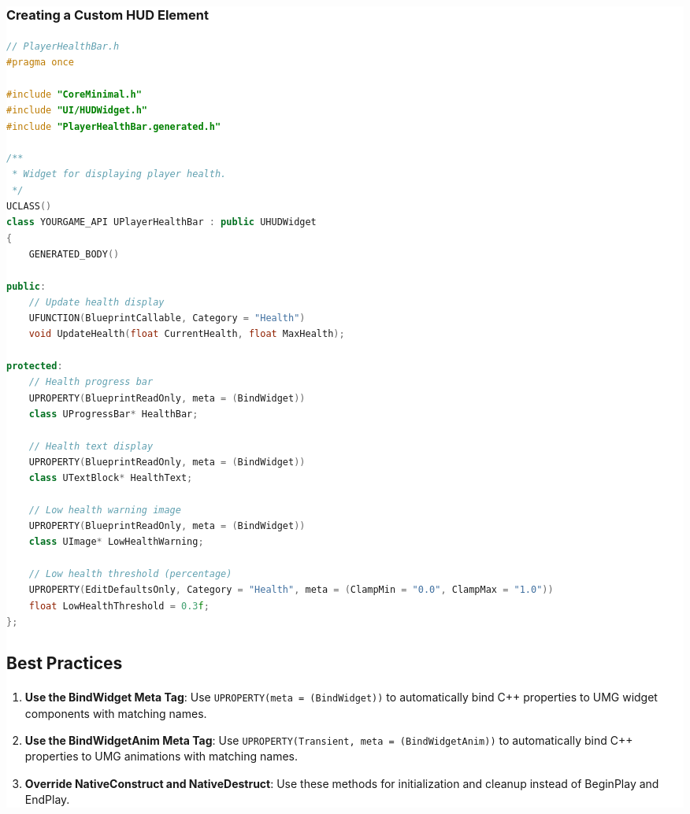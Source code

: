 ### Creating a Custom HUD Element

```cpp
// PlayerHealthBar.h
#pragma once

#include "CoreMinimal.h"
#include "UI/HUDWidget.h"
#include "PlayerHealthBar.generated.h"

/**
 * Widget for displaying player health.
 */
UCLASS()
class YOURGAME_API UPlayerHealthBar : public UHUDWidget
{
    GENERATED_BODY()

public:
    // Update health display
    UFUNCTION(BlueprintCallable, Category = "Health")
    void UpdateHealth(float CurrentHealth, float MaxHealth);

protected:
    // Health progress bar
    UPROPERTY(BlueprintReadOnly, meta = (BindWidget))
    class UProgressBar* HealthBar;

    // Health text display
    UPROPERTY(BlueprintReadOnly, meta = (BindWidget))
    class UTextBlock* HealthText;

    // Low health warning image
    UPROPERTY(BlueprintReadOnly, meta = (BindWidget))
    class UImage* LowHealthWarning;

    // Low health threshold (percentage)
    UPROPERTY(EditDefaultsOnly, Category = "Health", meta = (ClampMin = "0.0", ClampMax = "1.0"))
    float LowHealthThreshold = 0.3f;
};
```

## Best Practices

1. **Use the BindWidget Meta Tag**: Use `UPROPERTY(meta = (BindWidget))` to automatically bind C++ properties to UMG widget components with matching names.

2. **Use the BindWidgetAnim Meta Tag**: Use `UPROPERTY(Transient, meta = (BindWidgetAnim))` to automatically bind C++ properties to UMG animations with matching names.

3. **Override NativeConstruct and NativeDestruct**: Use these methods for initialization and cleanup instead of BeginPlay and EndPlay.
